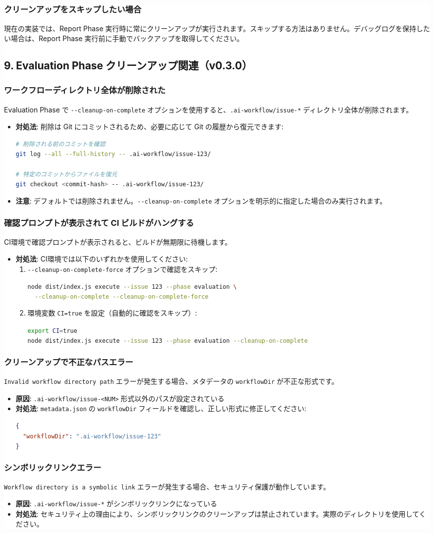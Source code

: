 ### クリーンアップをスキップしたい場合

現在の実装では、Report Phase 実行時に常にクリーンアップが実行されます。スキップする方法はありません。デバッグログを保持したい場合は、Report Phase 実行前に手動でバックアップを取得してください。

## 9. Evaluation Phase クリーンアップ関連（v0.3.0）

### ワークフローディレクトリ全体が削除された

Evaluation Phase で `--cleanup-on-complete` オプションを使用すると、`.ai-workflow/issue-*` ディレクトリ全体が削除されます。

- **対処法**: 削除は Git にコミットされるため、必要に応じて Git の履歴から復元できます:
  ```bash
  # 削除される前のコミットを確認
  git log --all --full-history -- .ai-workflow/issue-123/

  # 特定のコミットからファイルを復元
  git checkout <commit-hash> -- .ai-workflow/issue-123/
  ```
- **注意**: デフォルトでは削除されません。`--cleanup-on-complete` オプションを明示的に指定した場合のみ実行されます。

### 確認プロンプトが表示されて CI ビルドがハングする

CI環境で確認プロンプトが表示されると、ビルドが無期限に待機します。

- **対処法**: CI環境では以下のいずれかを使用してください:
  1. `--cleanup-on-complete-force` オプションで確認をスキップ:
     ```bash
     node dist/index.js execute --issue 123 --phase evaluation \
       --cleanup-on-complete --cleanup-on-complete-force
     ```
  2. 環境変数 `CI=true` を設定（自動的に確認をスキップ）:
     ```bash
     export CI=true
     node dist/index.js execute --issue 123 --phase evaluation --cleanup-on-complete
     ```

### クリーンアップで不正なパスエラー

`Invalid workflow directory path` エラーが発生する場合、メタデータの `workflowDir` が不正な形式です。

- **原因**: `.ai-workflow/issue-<NUM>` 形式以外のパスが設定されている
- **対処法**: `metadata.json` の `workflowDir` フィールドを確認し、正しい形式に修正してください:
  ```json
  {
    "workflowDir": ".ai-workflow/issue-123"
  }
  ```

### シンボリックリンクエラー

`Workflow directory is a symbolic link` エラーが発生する場合、セキュリティ保護が動作しています。

- **原因**: `.ai-workflow/issue-*` がシンボリックリンクになっている
- **対処法**: セキュリティ上の理由により、シンボリックリンクのクリーンアップは禁止されています。実際のディレクトリを使用してください。
